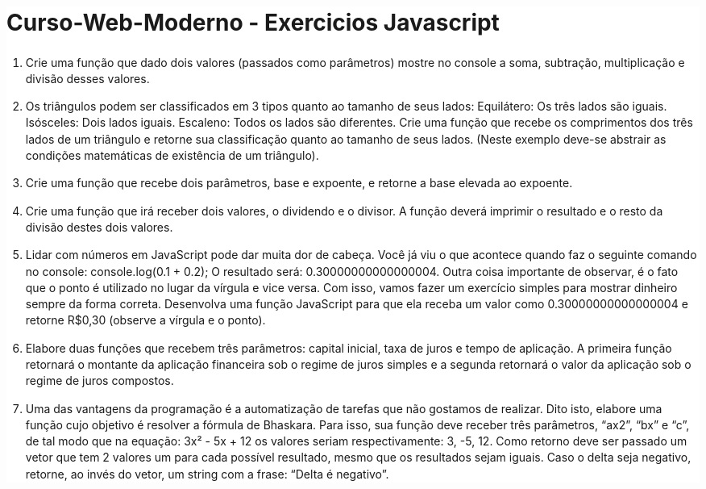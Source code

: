 # Curso-Web-Moderno - Exercicios Javascript


01) Crie uma função que dado dois valores (passados como parâmetros) mostre no console a soma, subtração,
multiplicação e divisão desses valores.


02) Os triângulos podem ser classificados em 3 tipos quanto ao tamanho de seus lados:
Equilátero: Os três lados são iguais. Isósceles: Dois lados iguais. Escaleno: Todos os lados são diferentes.
Crie uma função que recebe os comprimentos dos três lados de um triângulo e retorne sua classificação quanto
ao tamanho de seus lados. (Neste exemplo deve-se abstrair as condições matemáticas de existência de um
triângulo).


03) Crie uma função que recebe dois parâmetros, base e expoente, e retorne a base elevada ao expoente.


04) Crie uma função que irá receber dois valores, o dividendo e o divisor. A função deverá imprimir o resultado
e o resto da divisão destes dois valores.


05) Lidar com números em JavaScript pode dar muita dor de cabeça. Você já viu o que acontece quando faz o
seguinte comando no console: console.log(0.1 + 0.2); O resultado será: 0.30000000000000004. Outra coisa
importante de observar, é o fato que o ponto é utilizado no lugar da vírgula e vice versa. Com isso, vamos fazer
um exercício simples para mostrar dinheiro sempre da forma correta. Desenvolva uma função JavaScript para
que ela receba um valor como 0.30000000000000004 e retorne R$0,30 (observe a vírgula e o ponto).


06) Elabore duas funções que recebem três parâmetros: capital inicial, taxa de juros e tempo de aplicação. A
primeira função retornará o montante da aplicação financeira sob o regime de juros simples e a segunda
retornará o valor da aplicação sob o regime de juros compostos.


07) Uma das vantagens da programação é a automatização de tarefas que não gostamos de realizar. Dito isto,
elabore uma função cujo objetivo é resolver a fórmula de Bhaskara. Para isso, sua função deve receber três
parâmetros, “ax2”, “bx” e “c”, de tal modo que na equação: 3x² - 5x + 12 os valores seriam respectivamente: 3,
-5, 12. Como retorno deve ser passado um vetor que tem 2 valores um para cada possível resultado, mesmo
que os resultados sejam iguais. Caso o delta seja negativo, retorne, ao invés do vetor, um string com a frase:
“Delta é negativo”.
